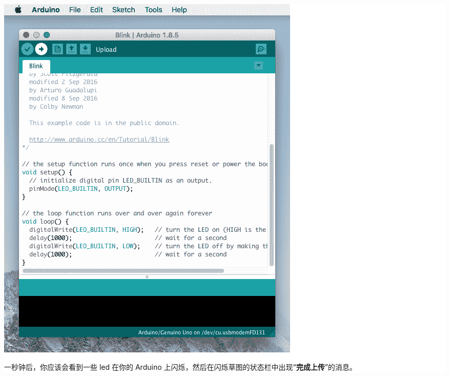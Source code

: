 [![alt text](img/7477e8a785cc55bd2b0ab4e69f89b1bc.png)](https://cdn.sparkfun.com/assets/learn_tutorials/6/1/Arduino_IDE_Upload_Button_Mac.png)

一秒钟后，你应该会看到一些 led 在你的 Arduino 上闪烁，然后在闪烁草图的状态栏中出现“**完成上传**”的消息。
